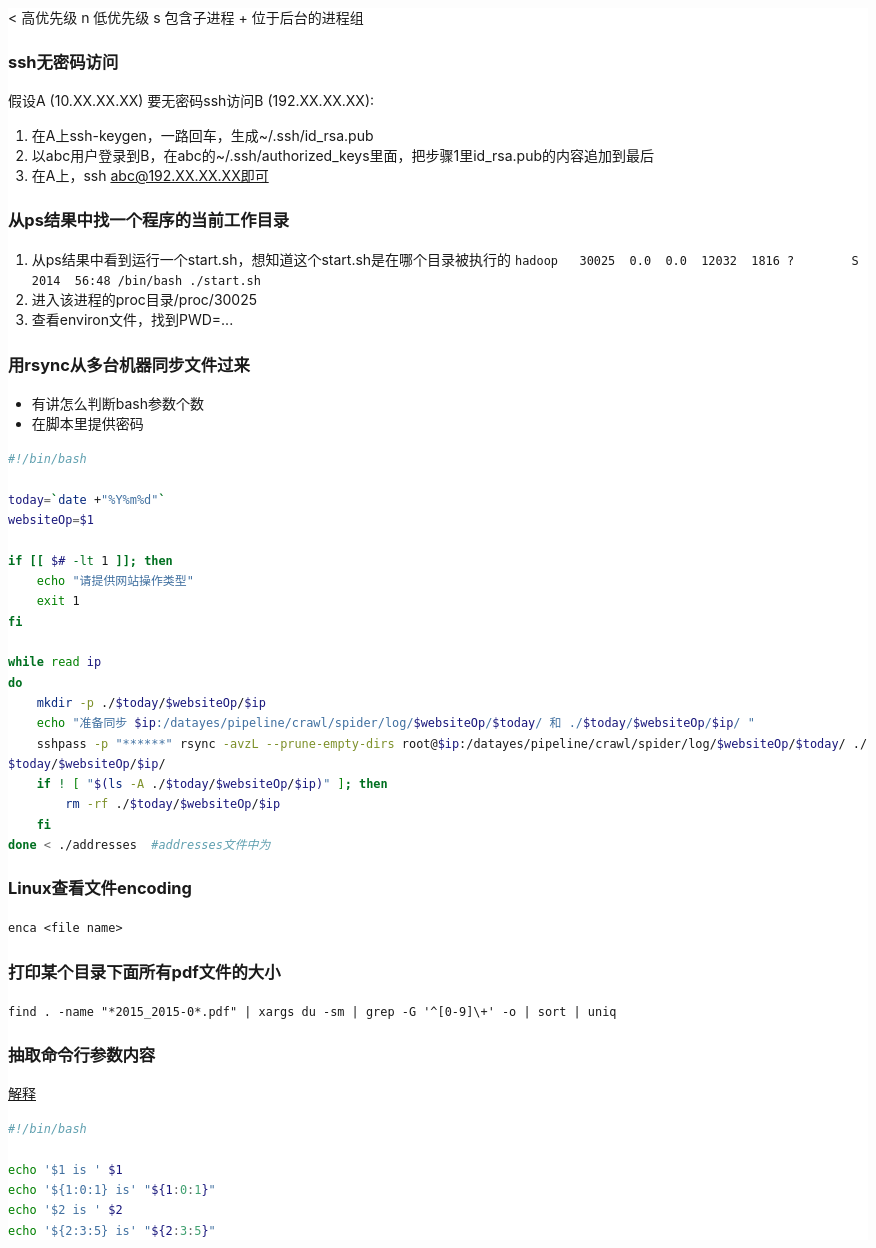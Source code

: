 < 高优先级 
n   低优先级
s   包含子进程
\+   位于后台的进程组

### ssh无密码访问
假设A (10.XX.XX.XX) 要无密码ssh访问B (192.XX.XX.XX):
1. 在A上ssh-keygen，一路回车，生成~/.ssh/id_rsa.pub
2. 以abc用户登录到B，在abc的~/.ssh/authorized_keys里面，把步骤1里id_rsa.pub的内容追加到最后
3. 在A上，ssh abc@192.XX.XX.XX即可

### 从ps结果中找一个程序的当前工作目录
1. 从ps结果中看到运行一个start.sh，想知道这个start.sh是在哪个目录被执行的
`hadoop   30025  0.0  0.0  12032  1816 ?        S     2014  56:48 /bin/bash ./start.sh`
2. 进入该进程的proc目录/proc/30025
3. 查看environ文件，找到PWD=...

### 用rsync从多台机器同步文件过来
- 有讲怎么判断bash参数个数
- 在脚本里提供密码
```bash
#!/bin/bash

today=`date +"%Y%m%d"`
websiteOp=$1

if [[ $# -lt 1 ]]; then
    echo "请提供网站操作类型"
    exit 1
fi

while read ip
do
    mkdir -p ./$today/$websiteOp/$ip
    echo "准备同步 $ip:/datayes/pipeline/crawl/spider/log/$websiteOp/$today/ 和 ./$today/$websiteOp/$ip/ "
    sshpass -p "******" rsync -avzL --prune-empty-dirs root@$ip:/datayes/pipeline/crawl/spider/log/$websiteOp/$today/ ./$today/$websiteOp/$ip/
    if ! [ "$(ls -A ./$today/$websiteOp/$ip)" ]; then
        rm -rf ./$today/$websiteOp/$ip
    fi
done < ./addresses  #addresses文件中为
```

### Linux查看文件encoding
`enca <file name>`

### 打印某个目录下面所有pdf文件的大小
`find . -name "*2015_2015-0*.pdf" | xargs du -sm | grep -G '^[0-9]\+' -o | sort | uniq`

### 抽取命令行参数内容
[解释](http://forums.devshed.com/scripts-94/interpreting-bash-command-firstchar-1-0-1-a-153253.html)
```bash
#!/bin/bash

echo '$1 is ' $1
echo '${1:0:1} is' "${1:0:1}"
echo '$2 is ' $2
echo '${2:3:5} is' "${2:3:5}"
```
